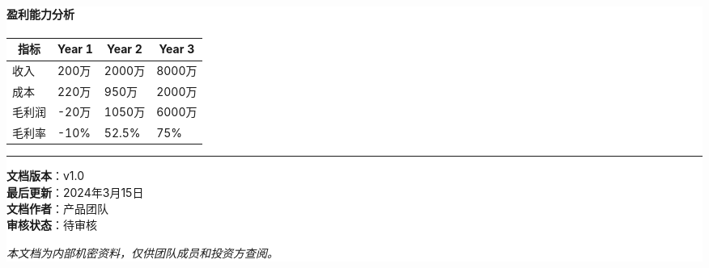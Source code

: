 #### 盈利能力分析
| 指标 | Year 1 | Year 2 | Year 3 |
|------|--------|--------|--------|
| 收入 | 200万 | 2000万 | 8000万 |
| 成本 | 220万 | 950万 | 2000万 |
| 毛利润 | -20万 | 1050万 | 6000万 |
| 毛利率 | -10% | 52.5% | 75% |

---

**文档版本**：v1.0  
**最后更新**：2024年3月15日  
**文档作者**：产品团队  
**审核状态**：待审核  

*本文档为内部机密资料，仅供团队成员和投资方查阅。*